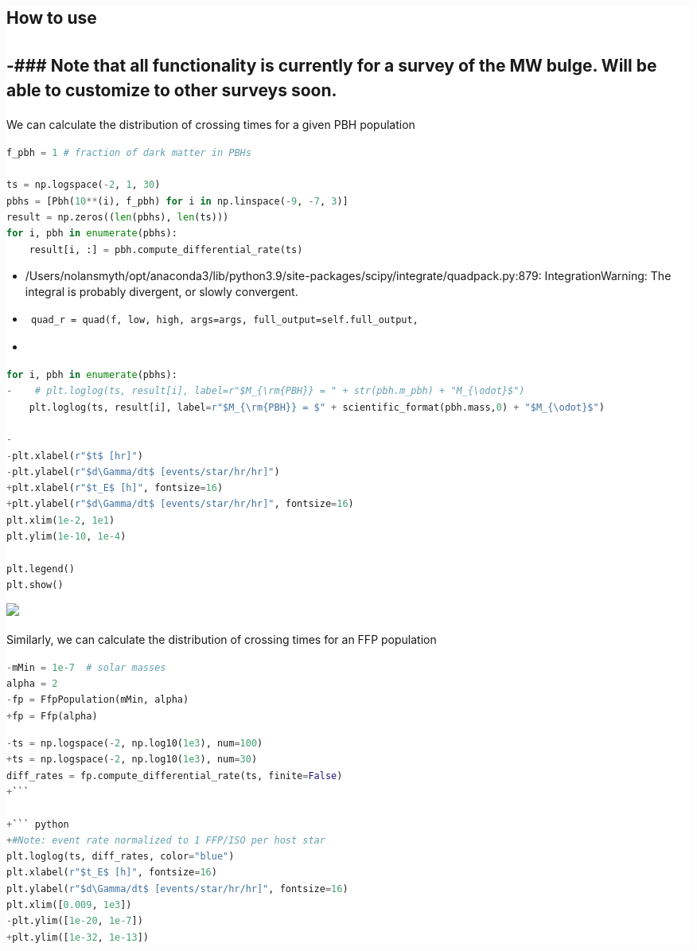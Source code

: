  ## How to use
 
-### Note that all functionality is currently for a survey of the MW bulge. Will be able to customize to other surveys soon.
-
 We can calculate the distribution of crossing times for a given PBH
 population
 
 ``` python
 f_pbh = 1 # fraction of dark matter in PBHs
 
 ts = np.logspace(-2, 1, 30)
 pbhs = [Pbh(10**(i), f_pbh) for i in np.linspace(-9, -7, 3)]
 result = np.zeros((len(pbhs), len(ts)))
 for i, pbh in enumerate(pbhs):
     result[i, :] = pbh.compute_differential_rate(ts)
 ```
 
+    /Users/nolansmyth/opt/anaconda3/lib/python3.9/site-packages/scipy/integrate/quadpack.py:879: IntegrationWarning: The integral is probably divergent, or slowly convergent.
+      quad_r = quad(f, low, high, args=args, full_output=self.full_output,
+
 ``` python
 for i, pbh in enumerate(pbhs):
-    # plt.loglog(ts, result[i], label=r"$M_{\rm{PBH}} = " + str(pbh.m_pbh) + "M_{\odot}$")
     plt.loglog(ts, result[i], label=r"$M_{\rm{PBH}} = $" + scientific_format(pbh.mass,0) + "$M_{\odot}$")
 
-
-plt.xlabel(r"$t$ [hr]")
-plt.ylabel(r"$d\Gamma/dt$ [events/star/hr/hr]")
+plt.xlabel(r"$t_E$ [h]", fontsize=16)
+plt.ylabel(r"$d\Gamma/dt$ [events/star/hr/hr]", fontsize=16)
 plt.xlim(1e-2, 1e1)
 plt.ylim(1e-10, 1e-4)
 
 plt.legend()
 plt.show()
 ```
 
 ![](index_files/figure-commonmark/cell-3-output-1.png)
 
 Similarly, we can calculate the distribution of crossing times for an
 FFP population
 
 ``` python
-mMin = 1e-7  # solar masses
 alpha = 2
-fp = FfpPopulation(mMin, alpha)
+fp = Ffp(alpha)
 ```
 
 ``` python
-ts = np.logspace(-2, np.log10(1e3), num=100)
+ts = np.logspace(-2, np.log10(1e3), num=30)
 diff_rates = fp.compute_differential_rate(ts, finite=False)
+```
 
+``` python
+#Note: event rate normalized to 1 FFP/ISO per host star
 plt.loglog(ts, diff_rates, color="blue")
 plt.xlabel(r"$t_E$ [h]", fontsize=16)
 plt.ylabel(r"$d\Gamma/dt$ [events/star/hr/hr]", fontsize=16)
 plt.xlim([0.009, 1e3])
-plt.ylim([1e-20, 1e-7])
+plt.ylim([1e-32, 1e-13])
 ```